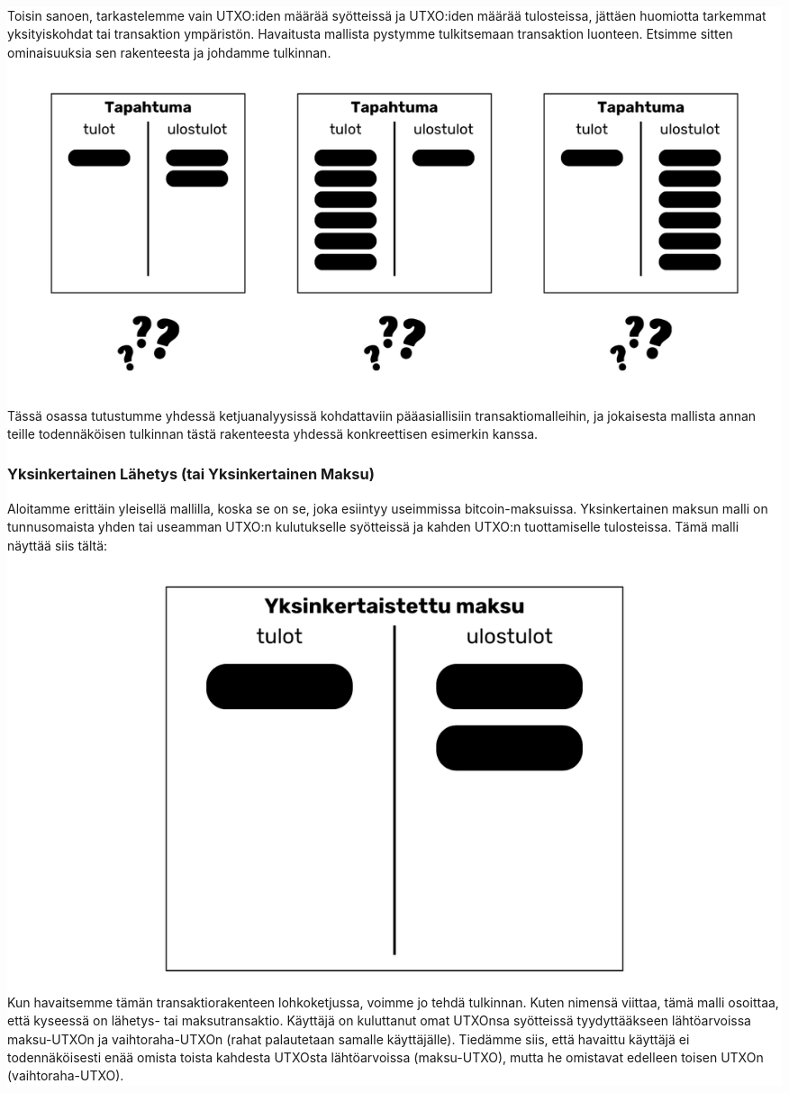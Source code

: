 Toisin sanoen, tarkastelemme vain UTXO:iden määrää syötteissä ja UTXO:iden määrää tulosteissa, jättäen huomiotta tarkemmat yksityiskohdat tai transaktion ympäristön. Havaitusta mallista pystymme tulkitsemaan transaktion luonteen. Etsimme sitten ominaisuuksia sen rakenteesta ja johdamme tulkinnan.

![BTC204](assets/fi/32/01.webp)

Tässä osassa tutustumme yhdessä ketjuanalyysissä kohdattaviin pääasiallisiin transaktiomalleihin, ja jokaisesta mallista annan teille todennäköisen tulkinnan tästä rakenteesta yhdessä konkreettisen esimerkin kanssa.

### Yksinkertainen Lähetys (tai Yksinkertainen Maksu)

Aloitamme erittäin yleisellä mallilla, koska se on se, joka esiintyy useimmissa bitcoin-maksuissa. Yksinkertainen maksun malli on tunnusomaista yhden tai useamman UTXO:n kulutukselle syötteissä ja kahden UTXO:n tuottamiselle tulosteissa. Tämä malli näyttää siis tältä:

![BTC204](assets/fi/32/02.webp)
Kun havaitsemme tämän transaktiorakenteen lohkoketjussa, voimme jo tehdä tulkinnan. Kuten nimensä viittaa, tämä malli osoittaa, että kyseessä on lähetys- tai maksutransaktio. Käyttäjä on kuluttanut omat UTXOnsa syötteissä tyydyttääkseen lähtöarvoissa maksu-UTXOn ja vaihtoraha-UTXOn (rahat palautetaan samalle käyttäjälle).
Tiedämme siis, että havaittu käyttäjä ei todennäköisesti enää omista toista kahdesta UTXOsta lähtöarvoissa (maksu-UTXO), mutta he omistavat edelleen toisen UTXOn (vaihtoraha-UTXO).
